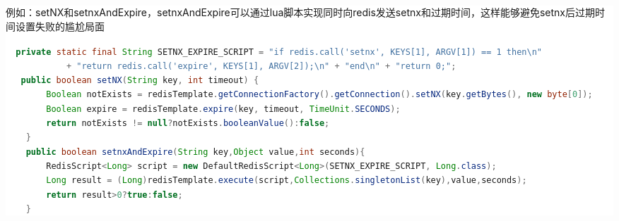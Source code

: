 例如：setNX和setnxAndExpire，setnxAndExpire可以通过lua脚本实现同时向redis发送setnx和过期时间，这样能够避免setnx后过期时间设置失败的尴尬局面

```java
  private static final String SETNX_EXPIRE_SCRIPT = "if redis.call('setnx', KEYS[1], ARGV[1]) == 1 then\n"
            + "return redis.call('expire', KEYS[1], ARGV[2]);\n" + "end\n" + "return 0;";
   public boolean setNX(String key, int timeout) {
        Boolean notExists = redisTemplate.getConnectionFactory().getConnection().setNX(key.getBytes(), new byte[0]);
        Boolean expire = redisTemplate.expire(key, timeout, TimeUnit.SECONDS);
        return notExists != null?notExists.booleanValue():false;
    }
    public boolean setnxAndExpire(String key,Object value,int seconds){
        RedisScript<Long> script = new DefaultRedisScript<Long>(SETNX_EXPIRE_SCRIPT, Long.class);
        Long result = (Long)redisTemplate.execute(script,Collections.singletonList(key),value,seconds);
        return result>0?true:false;
    }
```




